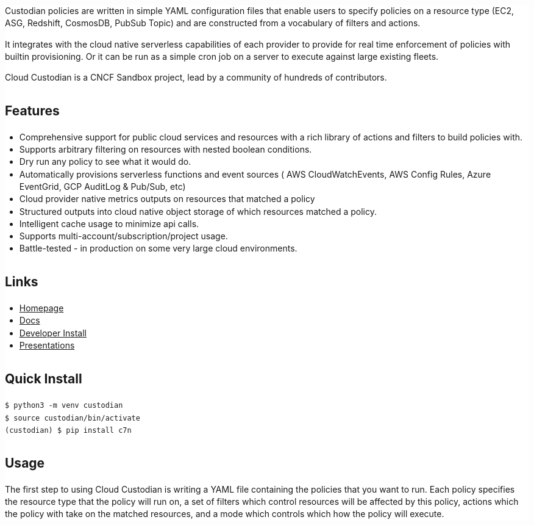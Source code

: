 Custodian policies are written in simple YAML configuration files that
enable users to specify policies on a resource type (EC2, ASG, Redshift,
CosmosDB, PubSub Topic) and are constructed from a vocabulary of filters
and actions.

It integrates with the cloud native serverless capabilities of each
provider to provide for real time enforcement of policies with builtin
provisioning. Or it can be run as a simple cron job on a server to
execute against large existing fleets.

Cloud Custodian is a CNCF Sandbox project, lead by a community of hundreds
of contributors.

## Features

- Comprehensive support for public cloud services and resources with a
  rich library of actions and filters to build policies with.
- Supports arbitrary filtering on resources with nested boolean
  conditions.
- Dry run any policy to see what it would do.
- Automatically provisions serverless functions and event sources (
  AWS CloudWatchEvents, AWS Config Rules, Azure EventGrid, GCP
  AuditLog & Pub/Sub, etc)
- Cloud provider native metrics outputs on resources that matched a
  policy
- Structured outputs into cloud native object storage of which
  resources matched a policy.
- Intelligent cache usage to minimize api calls.
- Supports multi-account/subscription/project usage.
- Battle-tested - in production on some very large cloud environments.

## Links

- [Homepage](http://cloudcustodian.io)
- [Docs](http://cloudcustodian.io/docs/index.html)
- [Developer Install](https://cloudcustodian.io/docs/developer/installing.html)
- [Presentations](https://www.google.com/search?q=cloud+custodian&source=lnms&tbm=vid)

## Quick Install

```shell
$ python3 -m venv custodian
$ source custodian/bin/activate
(custodian) $ pip install c7n
```

## Usage

The first step to using Cloud Custodian is writing a YAML file
containing the policies that you want to run. Each policy specifies
the resource type that the policy will run on, a set of filters which
control resources will be affected by this policy, actions which the policy
with take on the matched resources, and a mode which controls which
how the policy will execute.
